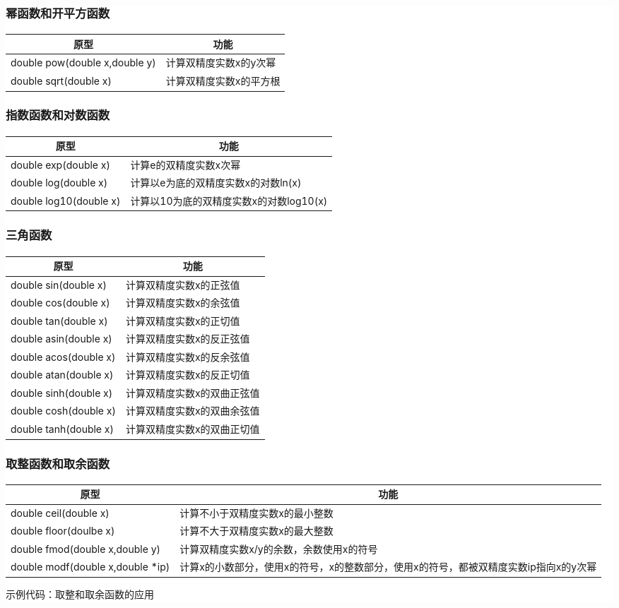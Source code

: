### 幂函数和开平方函数

| 原型                            | 功能           |
| ----------------------------- | ------------ |
| double pow(double x,double y) | 计算双精度实数x的y次幂 |
| double sqrt(double x)         | 计算双精度实数x的平方根 |

### 指数函数和对数函数

| 原型                     | 功能                        |
| ---------------------- | ------------------------- |
| double exp(double x)   | 计算e的双精度实数x次幂              |
| double log(double x)   | 计算以e为底的双精度实数x的对数ln(x)     |
| double log10(double x) | 计算以10为底的双精度实数x的对数log10(x) |

### 三角函数

| 原型                    | 功能             |
| --------------------- | -------------- |
| double sin(double x)  | 计算双精度实数x的正弦值   |
| double cos(double x)  | 计算双精度实数x的余弦值   |
| double tan(double x)  | 计算双精度实数x的正切值   |
| double asin(double x) | 计算双精度实数x的反正弦值  |
| double acos(double x) | 计算双精度实数x的反余弦值  |
| double atan(double x) | 计算双精度实数x的反正切值  |
| double sinh(double x) | 计算双精度实数x的双曲正弦值 |
| double cosh(double x) | 计算双精度实数x的双曲余弦值 |
| double tanh(double x) | 计算双精度实数x的双曲正切值 |

### 取整函数和取余函数

| 原型                               | 功能                                       |
| -------------------------------- | ---------------------------------------- |
| double ceil(double x)            | 计算不小于双精度实数x的最小整数                         |
| double floor(doulbe x)           | 计算不大于双精度实数x的最大整数                         |
| double fmod(double x,double y)   | 计算双精度实数x/y的余数，余数使用x的符号                   |
| double modf(double x,double *ip) | 计算x的小数部分，使用x的符号，x的整数部分，使用x的符号，都被双精度实数ip指向x的y次幂 |

示例代码：取整和取余函数的应用
